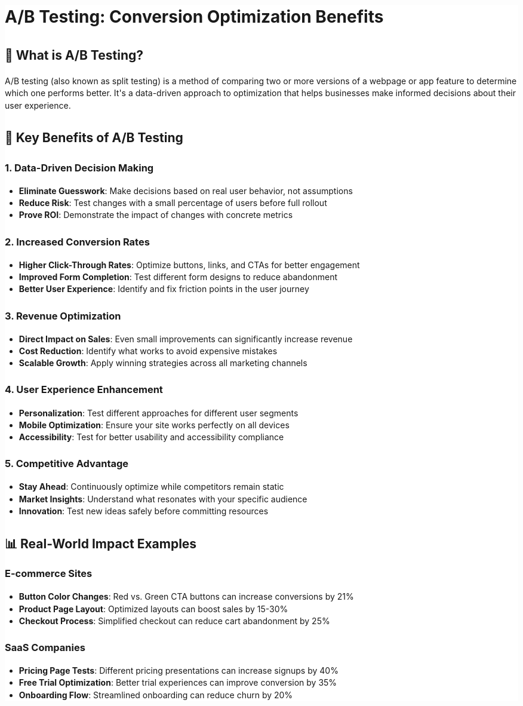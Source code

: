 # A/B Testing: Conversion Optimization Benefits

## 🎯 **What is A/B Testing?**

A/B testing (also known as split testing) is a method of comparing two or more versions of a webpage or app feature to determine which one performs better. It's a data-driven approach to optimization that helps businesses make informed decisions about their user experience.

## 🚀 **Key Benefits of A/B Testing**

### **1. Data-Driven Decision Making**
- **Eliminate Guesswork**: Make decisions based on real user behavior, not assumptions
- **Reduce Risk**: Test changes with a small percentage of users before full rollout
- **Prove ROI**: Demonstrate the impact of changes with concrete metrics

### **2. Increased Conversion Rates**
- **Higher Click-Through Rates**: Optimize buttons, links, and CTAs for better engagement
- **Improved Form Completion**: Test different form designs to reduce abandonment
- **Better User Experience**: Identify and fix friction points in the user journey

### **3. Revenue Optimization**
- **Direct Impact on Sales**: Even small improvements can significantly increase revenue
- **Cost Reduction**: Identify what works to avoid expensive mistakes
- **Scalable Growth**: Apply winning strategies across all marketing channels

### **4. User Experience Enhancement**
- **Personalization**: Test different approaches for different user segments
- **Mobile Optimization**: Ensure your site works perfectly on all devices
- **Accessibility**: Test for better usability and accessibility compliance

### **5. Competitive Advantage**
- **Stay Ahead**: Continuously optimize while competitors remain static
- **Market Insights**: Understand what resonates with your specific audience
- **Innovation**: Test new ideas safely before committing resources

## 📊 **Real-World Impact Examples**

### **E-commerce Sites**
- **Button Color Changes**: Red vs. Green CTA buttons can increase conversions by 21%
- **Product Page Layout**: Optimized layouts can boost sales by 15-30%
- **Checkout Process**: Simplified checkout can reduce cart abandonment by 25%

### **SaaS Companies**
- **Pricing Page Tests**: Different pricing presentations can increase signups by 40%
- **Free Trial Optimization**: Better trial experiences can improve conversion by 35%
- **Onboarding Flow**: Streamlined onboarding can reduce churn by 20%
